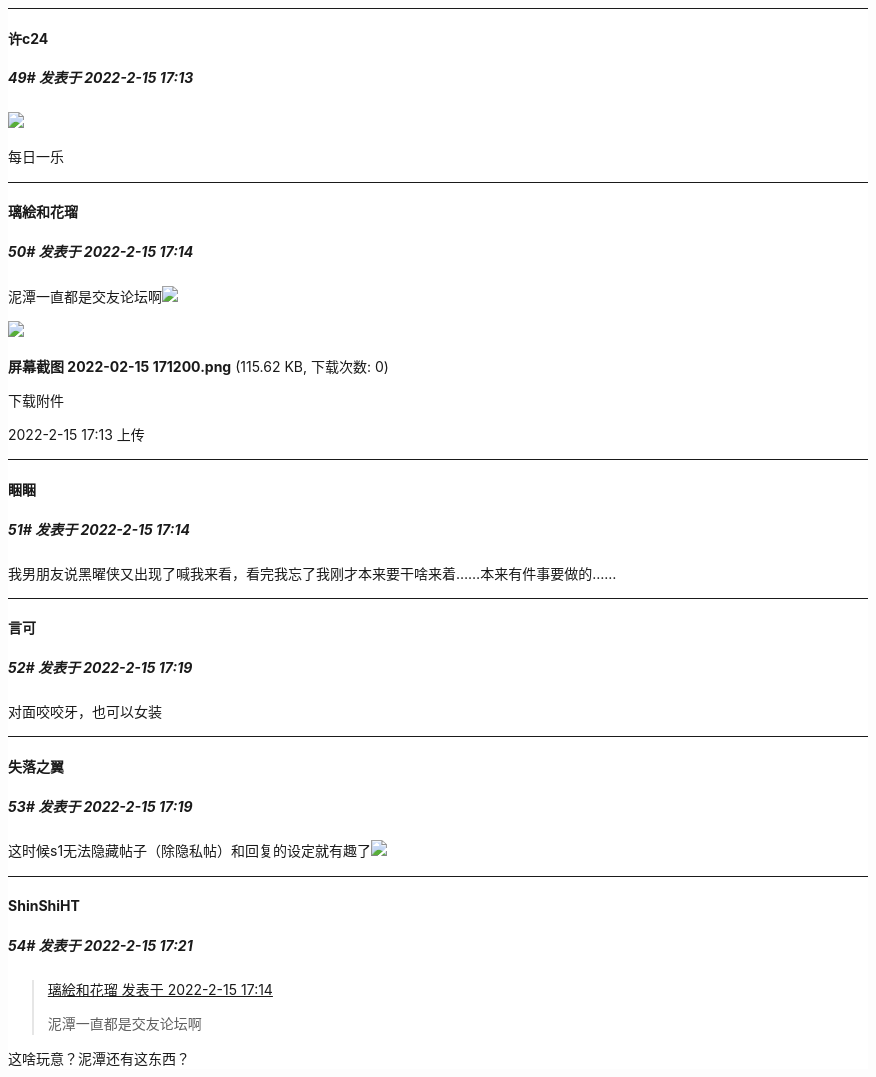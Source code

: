 *****

####  许c24  
##### 49#       发表于 2022-2-15 17:13

<img src="https://static.saraba1st.com/image/smiley/face2017/067.png" referrerpolicy="no-referrer">

每日一乐

*****

####  璃絵和花瑠  
##### 50#       发表于 2022-2-15 17:14

泥潭一直都是交友论坛啊<img src="https://static.saraba1st.com/image/smiley/face2017/189.png" referrerpolicy="no-referrer">

<img src="https://img.saraba1st.com/forum/202202/15/171342s2epbve2q2dw80sv.png" referrerpolicy="no-referrer">

<strong>屏幕截图 2022-02-15 171200.png</strong> (115.62 KB, 下载次数: 0)

下载附件

2022-2-15 17:13 上传

*****

####  睏睏  
##### 51#       发表于 2022-2-15 17:14

我男朋友说黑曜侠又出现了喊我来看，看完我忘了我刚才本来要干啥来着……本来有件事要做的……

*****

####  言可  
##### 52#       发表于 2022-2-15 17:19

对面咬咬牙，也可以女装

*****

####  失落之翼  
##### 53#       发表于 2022-2-15 17:19

这时候s1无法隐藏帖子（除隐私帖）和回复的设定就有趣了<img src="https://static.saraba1st.com/image/smiley/face2017/037.png" referrerpolicy="no-referrer">

*****

####  ShinShiHT  
##### 54#       发表于 2022-2-15 17:21

<blockquote><a href="httphttps://bbs.saraba1st.com/2b/forum.php?mod=redirect&amp;goto=findpost&amp;pid=54699397&amp;ptid=2052713" target="_blank">璃絵和花瑠 发表于 2022-2-15 17:14</a>

泥潭一直都是交友论坛啊</blockquote>
这啥玩意？泥潭还有这东西？
